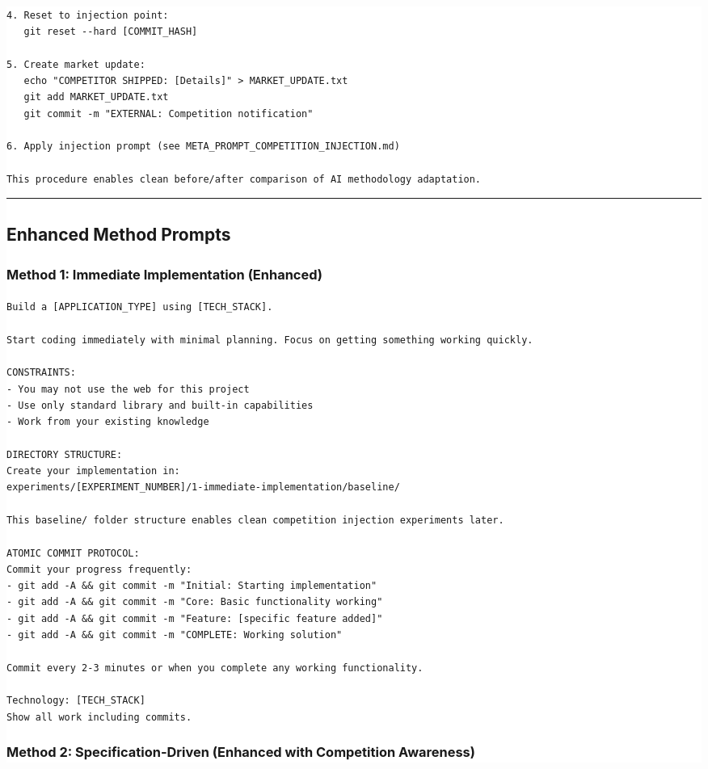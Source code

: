 ```
4. Reset to injection point:
   git reset --hard [COMMIT_HASH]

5. Create market update:
   echo "COMPETITOR SHIPPED: [Details]" > MARKET_UPDATE.txt
   git add MARKET_UPDATE.txt
   git commit -m "EXTERNAL: Competition notification"

6. Apply injection prompt (see META_PROMPT_COMPETITION_INJECTION.md)

This procedure enables clean before/after comparison of AI methodology adaptation.
```

---

## Enhanced Method Prompts

### **Method 1: Immediate Implementation (Enhanced)**

```
Build a [APPLICATION_TYPE] using [TECH_STACK].

Start coding immediately with minimal planning. Focus on getting something working quickly.

CONSTRAINTS:
- You may not use the web for this project
- Use only standard library and built-in capabilities
- Work from your existing knowledge

DIRECTORY STRUCTURE:
Create your implementation in:
experiments/[EXPERIMENT_NUMBER]/1-immediate-implementation/baseline/

This baseline/ folder structure enables clean competition injection experiments later.

ATOMIC COMMIT PROTOCOL:
Commit your progress frequently:
- git add -A && git commit -m "Initial: Starting implementation"
- git add -A && git commit -m "Core: Basic functionality working"
- git add -A && git commit -m "Feature: [specific feature added]"
- git add -A && git commit -m "COMPLETE: Working solution"

Commit every 2-3 minutes or when you complete any working functionality.

Technology: [TECH_STACK]
Show all work including commits.
```

### **Method 2: Specification-Driven (Enhanced with Competition Awareness)**
